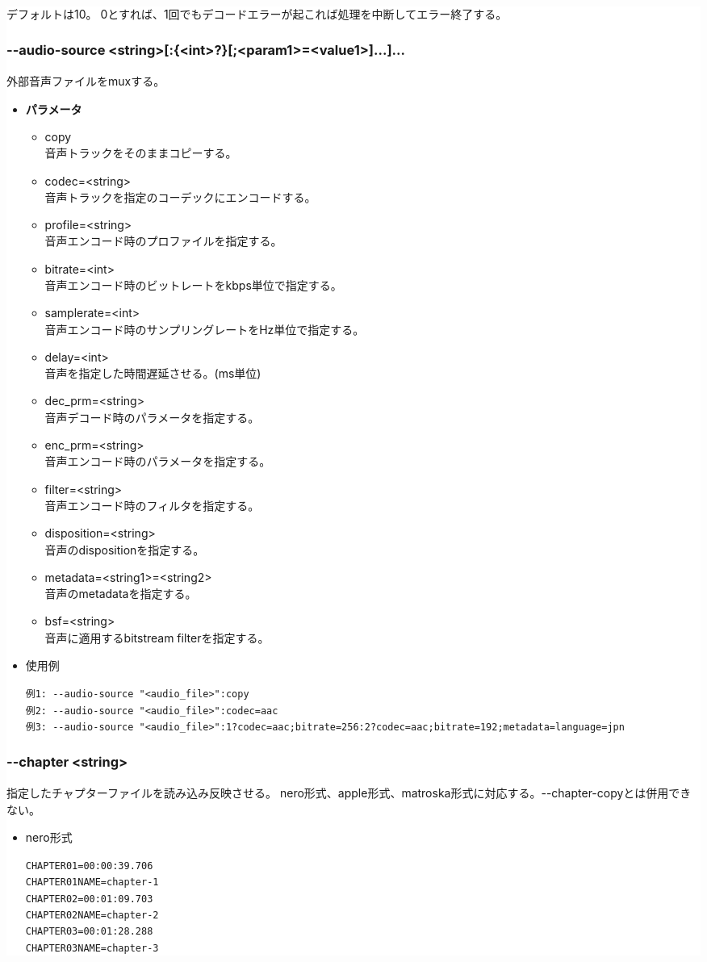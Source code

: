 デフォルトは10。 0とすれば、1回でもデコードエラーが起これば処理を中断してエラー終了する。

### --audio-source &lt;string&gt;[:{&lt;int&gt;?}[;&lt;param1&gt;=&lt;value1&gt;]...]...
外部音声ファイルをmuxする。

- **パラメータ** 
  - copy  
    音声トラックをそのままコピーする。
  
  - codec=&lt;string&gt;  
    音声トラックを指定のコーデックにエンコードする。
  
  - profile=&lt;string&gt;  
    音声エンコード時のプロファイルを指定する。
  
  - bitrate=&lt;int&gt;  
    音声エンコード時のビットレートをkbps単位で指定する。
    
  - samplerate=&lt;int&gt;  
    音声エンコード時のサンプリングレートをHz単位で指定する。
    
  - delay=&lt;int&gt;  
    音声を指定した時間遅延させる。(ms単位)
  
  - dec_prm=&lt;string&gt;  
    音声デコード時のパラメータを指定する。
  
  - enc_prm=&lt;string&gt;  
    音声エンコード時のパラメータを指定する。
  
  - filter=&lt;string&gt;  
    音声エンコード時のフィルタを指定する。
    
  - disposition=&lt;string&gt;  
    音声のdispositionを指定する。
    
  - metadata=&lt;string1&gt;=&lt;string2&gt;  
    音声のmetadataを指定する。
  
  - bsf=&lt;string&gt;  
    音声に適用するbitstream filterを指定する。

- 使用例
  ```
  例1: --audio-source "<audio_file>":copy
  例2: --audio-source "<audio_file>":codec=aac
  例3: --audio-source "<audio_file>":1?codec=aac;bitrate=256:2?codec=aac;bitrate=192;metadata=language=jpn
  ```

### --chapter &lt;string&gt;
指定したチャプターファイルを読み込み反映させる。
nero形式、apple形式、matroska形式に対応する。--chapter-copyとは併用できない。

- nero形式  
  ```
  CHAPTER01=00:00:39.706
  CHAPTER01NAME=chapter-1
  CHAPTER02=00:01:09.703
  CHAPTER02NAME=chapter-2
  CHAPTER03=00:01:28.288
  CHAPTER03NAME=chapter-3
  ```
